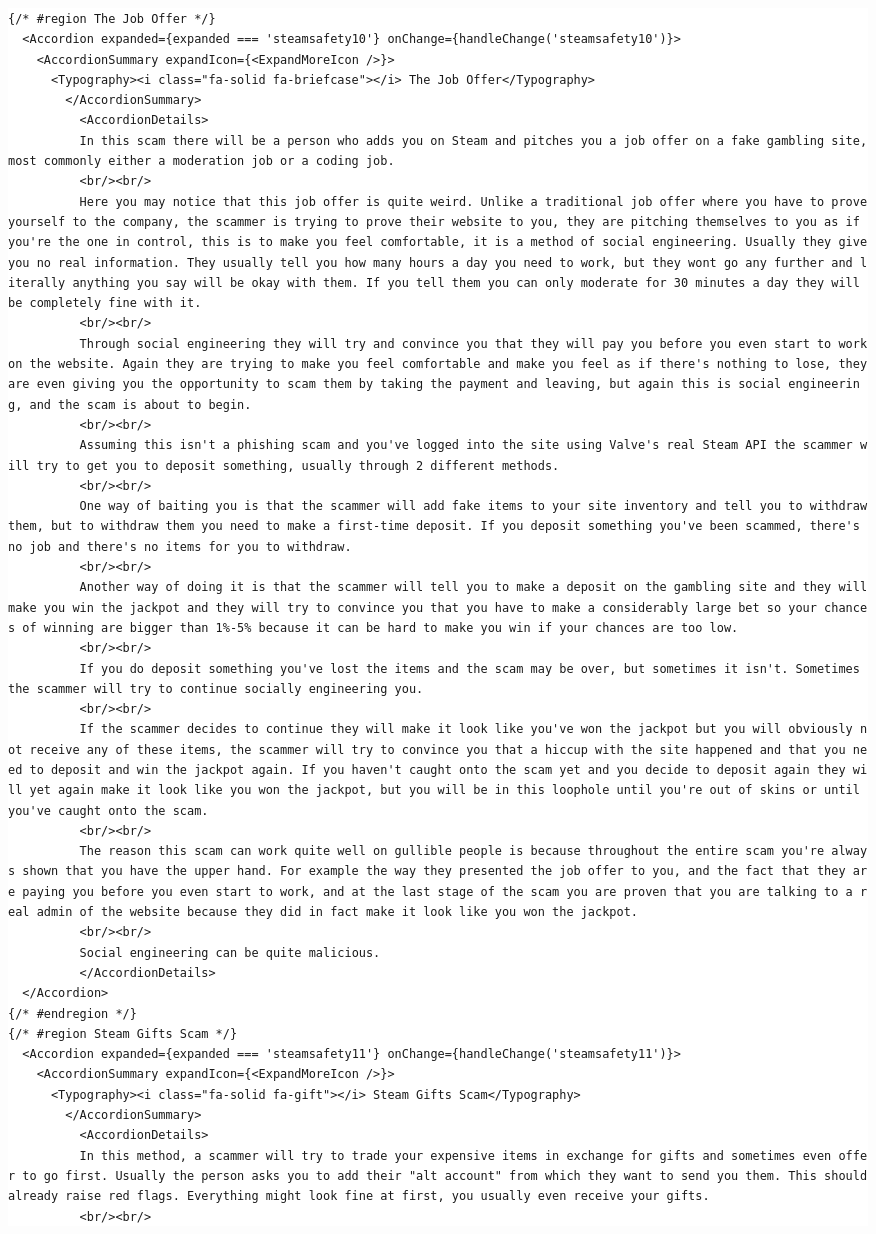    {/* #region The Job Offer */}
      <Accordion expanded={expanded === 'steamsafety10'} onChange={handleChange('steamsafety10')}>
        <AccordionSummary expandIcon={<ExpandMoreIcon />}>
          <Typography><i class="fa-solid fa-briefcase"></i> The Job Offer</Typography>
            </AccordionSummary>
              <AccordionDetails>
              In this scam there will be a person who adds you on Steam and pitches you a job offer on a fake gambling site, most commonly either a moderation job or a coding job.
              <br/><br/>
              Here you may notice that this job offer is quite weird. Unlike a traditional job offer where you have to prove yourself to the company, the scammer is trying to prove their website to you, they are pitching themselves to you as if you're the one in control, this is to make you feel comfortable, it is a method of social engineering. Usually they give you no real information. They usually tell you how many hours a day you need to work, but they wont go any further and literally anything you say will be okay with them. If you tell them you can only moderate for 30 minutes a day they will be completely fine with it.
              <br/><br/>
              Through social engineering they will try and convince you that they will pay you before you even start to work on the website. Again they are trying to make you feel comfortable and make you feel as if there's nothing to lose, they are even giving you the opportunity to scam them by taking the payment and leaving, but again this is social engineering, and the scam is about to begin.
              <br/><br/>
              Assuming this isn't a phishing scam and you've logged into the site using Valve's real Steam API the scammer will try to get you to deposit something, usually through 2 different methods.
              <br/><br/>
              One way of baiting you is that the scammer will add fake items to your site inventory and tell you to withdraw them, but to withdraw them you need to make a first-time deposit. If you deposit something you've been scammed, there's no job and there's no items for you to withdraw.
              <br/><br/>
              Another way of doing it is that the scammer will tell you to make a deposit on the gambling site and they will make you win the jackpot and they will try to convince you that you have to make a considerably large bet so your chances of winning are bigger than 1%-5% because it can be hard to make you win if your chances are too low.
              <br/><br/>
              If you do deposit something you've lost the items and the scam may be over, but sometimes it isn't. Sometimes the scammer will try to continue socially engineering you.
              <br/><br/>
              If the scammer decides to continue they will make it look like you've won the jackpot but you will obviously not receive any of these items, the scammer will try to convince you that a hiccup with the site happened and that you need to deposit and win the jackpot again. If you haven't caught onto the scam yet and you decide to deposit again they will yet again make it look like you won the jackpot, but you will be in this loophole until you're out of skins or until you've caught onto the scam.
              <br/><br/>
              The reason this scam can work quite well on gullible people is because throughout the entire scam you're always shown that you have the upper hand. For example the way they presented the job offer to you, and the fact that they are paying you before you even start to work, and at the last stage of the scam you are proven that you are talking to a real admin of the website because they did in fact make it look like you won the jackpot.
              <br/><br/>
              Social engineering can be quite malicious.
              </AccordionDetails>
      </Accordion>
    {/* #endregion */}
    {/* #region Steam Gifts Scam */}
      <Accordion expanded={expanded === 'steamsafety11'} onChange={handleChange('steamsafety11')}>
        <AccordionSummary expandIcon={<ExpandMoreIcon />}>
          <Typography><i class="fa-solid fa-gift"></i> Steam Gifts Scam</Typography>
            </AccordionSummary>
              <AccordionDetails>
              In this method, a scammer will try to trade your expensive items in exchange for gifts and sometimes even offer to go first. Usually the person asks you to add their "alt account" from which they want to send you them. This should already raise red flags. Everything might look fine at first, you usually even receive your gifts.
              <br/><br/>